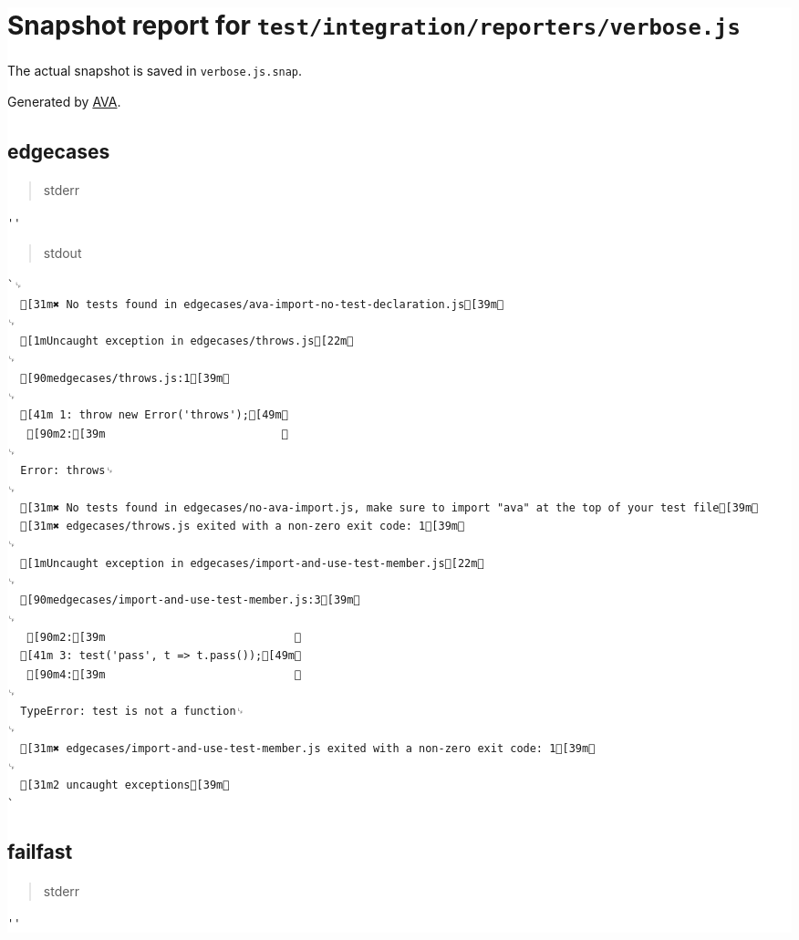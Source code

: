 # Snapshot report for `test/integration/reporters/verbose.js`

The actual snapshot is saved in `verbose.js.snap`.

Generated by [AVA](https://avajs.dev).

## edgecases

> stderr

    ''

> stdout

    `␊
      [31m✖ No tests found in edgecases/ava-import-no-test-declaration.js[39m␊
    ␊
      [1mUncaught exception in edgecases/throws.js[22m␊
    ␊
      [90medgecases/throws.js:1[39m␊
    ␊
      [41m 1: throw new Error('throws');[49m␊
       [90m2:[39m                           ␊
    ␊
      Error: throws␊
    ␊
      [31m✖ No tests found in edgecases/no-ava-import.js, make sure to import "ava" at the top of your test file[39m␊
      [31m✖ edgecases/throws.js exited with a non-zero exit code: 1[39m␊
    ␊
      [1mUncaught exception in edgecases/import-and-use-test-member.js[22m␊
    ␊
      [90medgecases/import-and-use-test-member.js:3[39m␊
    ␊
       [90m2:[39m                             ␊
      [41m 3: test('pass', t => t.pass());[49m␊
       [90m4:[39m                             ␊
    ␊
      TypeError: test is not a function␊
    ␊
      [31m✖ edgecases/import-and-use-test-member.js exited with a non-zero exit code: 1[39m␊
    ␊
      [31m2 uncaught exceptions[39m␊
    `

## failfast

> stderr

    ''
